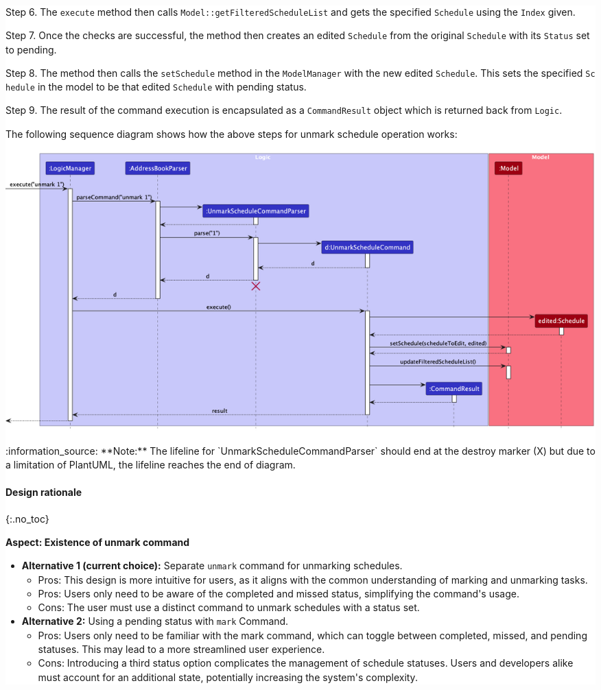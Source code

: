 Step 6. The `execute` method then calls `Model::getFilteredScheduleList` and gets the specified `Schedule` using the 
`Index` given.

Step 7. Once the checks are successful, the method then creates an edited `Schedule` from the original `Schedule` with its
`Status` set to pending.

Step 8. The method then calls the `setSchedule` method in the `ModelManager` with the new edited `Schedule`. This sets the 
specified `Schedule` in the model to be that edited `Schedule` with pending status.

Step 9. The result of the command execution is encapsulated as a `CommandResult` object which is returned back from
`Logic`.

The following sequence diagram shows how the above steps for unmark schedule operation works:

![Sequence diagram for unmark command](images/UnmarkScheduleSequenceDiagram.png)

<div markdown="span" class="alert alert-info">
:information_source: **Note:** 
The lifeline for `UnmarkScheduleCommandParser` should end at the destroy marker (X) but due to a limitation of PlantUML,
the lifeline reaches the end of diagram.
</div>

#### Design rationale
{:.no_toc}

**Aspect: Existence of unmark command**
- **Alternative 1 (current choice):** Separate `unmark` command for unmarking schedules.
    - Pros: This design is more intuitive for users, as it aligns with the common understanding of marking and 
      unmarking tasks.
    - Pros: Users only need to be aware of the completed and missed status, simplifying the command's usage.
    - Cons: The user must use a distinct command to unmark schedules with a status set.
- **Alternative 2:** Using a pending status with `mark` Command.
    - Pros: Users only need to be familiar with the mark command, which can toggle between completed, missed, and 
      pending statuses. This may lead to a more streamlined user experience.
    - Cons: Introducing a third status option complicates the management of schedule statuses. Users and developers 
      alike must account for an additional state, potentially increasing the system's complexity.